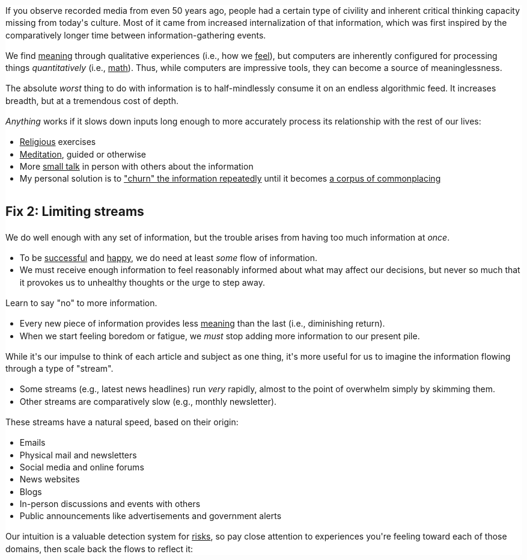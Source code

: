 If you observe recorded media from even 50 years ago, people had a certain type of civility and inherent critical thinking capacity missing from today's culture. Most of it came from increased internalization of that information, which was first inspired by the comparatively longer time between information-gathering events.

We find [meaning](meaning.md) through qualitative experiences (i.e., how we [feel](mind-feelings.md)), but computers are inherently configured for processing things *quantitatively* (i.e., [math](math.md)). Thus, while computers are impressive tools, they can become a source of meaninglessness.

The absolute *worst* thing to do with information is to half-mindlessly consume it on an endless algorithmic feed. It increases breadth, but at a tremendous cost of depth.

*Anything* works if it slows down inputs long enough to more accurately process its relationship with the rest of our lives:

- [Religious](religion.md) exercises
- [Meditation](awareness.md), guided or otherwise
- More [small talk](language-speaking.md) in person with others about the information
- My personal solution is to ["churn" the information repeatedly](https://stucky.tech/method/) until it becomes [a corpus of commonplacing](https://stucky.tech/creations/)

## Fix 2: Limiting streams

We do well enough with any set of information, but the trouble arises from having too much information at *once*.

- To be [successful](success-1_why.md) and [happy](mind-feelings-happiness.md), we do need at least *some* flow of information.
- We must receive enough information to feel reasonably informed about what may affect our decisions, but never so much that it provokes us to unhealthy thoughts or the urge to step away.

Learn to say "no" to more information.

- Every new piece of information provides less [meaning](meaning.md) than the last (i.e., diminishing return).
- When we start feeling boredom or fatigue, we *must* stop adding more information to our present pile.

While it's our impulse to think of each article and subject as one thing, it's more useful for us to imagine the information flowing through a type of "stream".

- Some streams (e.g., latest news headlines) run *very* rapidly, almost to the point of overwhelm simply by skimming them.
- Other streams are comparatively slow (e.g., monthly newsletter).

These streams have a natural speed, based on their origin:

- Emails
- Physical mail and newsletters
- Social media and online forums
- News websites
- Blogs
- In-person discussions and events with others
- Public announcements like advertisements and government alerts

Our intuition is a valuable detection system for [risks](safety-riskmgmt.md), so pay close attention to experiences you're feeling toward each of those domains, then scale back the flows to reflect it:
